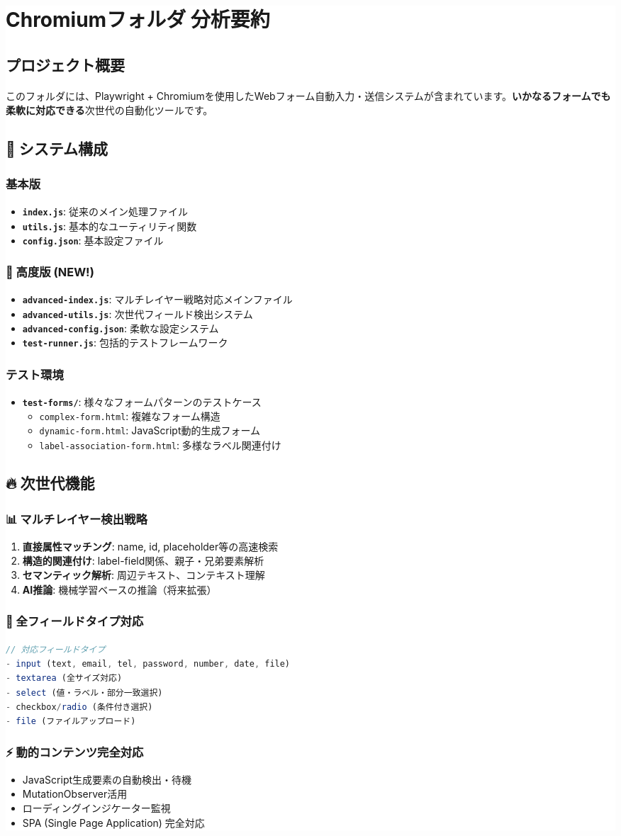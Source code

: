 # Chromiumフォルダ 分析要約

## プロジェクト概要
このフォルダには、Playwright + Chromiumを使用したWebフォーム自動入力・送信システムが含まれています。**いかなるフォームでも柔軟に対応できる**次世代の自動化ツールです。

## 🎯 システム構成

### 基本版
- **`index.js`**: 従来のメイン処理ファイル
- **`utils.js`**: 基本的なユーティリティ関数
- **`config.json`**: 基本設定ファイル

### 🚀 高度版 (NEW!)
- **`advanced-index.js`**: マルチレイヤー戦略対応メインファイル
- **`advanced-utils.js`**: 次世代フィールド検出システム
- **`advanced-config.json`**: 柔軟な設定システム
- **`test-runner.js`**: 包括的テストフレームワーク

### テスト環境
- **`test-forms/`**: 様々なフォームパターンのテストケース
  - `complex-form.html`: 複雑なフォーム構造
  - `dynamic-form.html`: JavaScript動的生成フォーム
  - `label-association-form.html`: 多様なラベル関連付け

## 🔥 次世代機能

### 📊 マルチレイヤー検出戦略
1. **直接属性マッチング**: name, id, placeholder等の高速検索
2. **構造的関連付け**: label-field関係、親子・兄弟要素解析
3. **セマンティック解析**: 周辺テキスト、コンテキスト理解
4. **AI推論**: 機械学習ベースの推論（将来拡張）

### 🎯 全フィールドタイプ対応
```javascript
// 対応フィールドタイプ
- input (text, email, tel, password, number, date, file)
- textarea (全サイズ対応)
- select (値・ラベル・部分一致選択)
- checkbox/radio (条件付き選択)
- file (ファイルアップロード)
```

### ⚡ 動的コンテンツ完全対応
- JavaScript生成要素の自動検出・待機
- MutationObserver活用
- ローディングインジケーター監視
- SPA (Single Page Application) 完全対応
